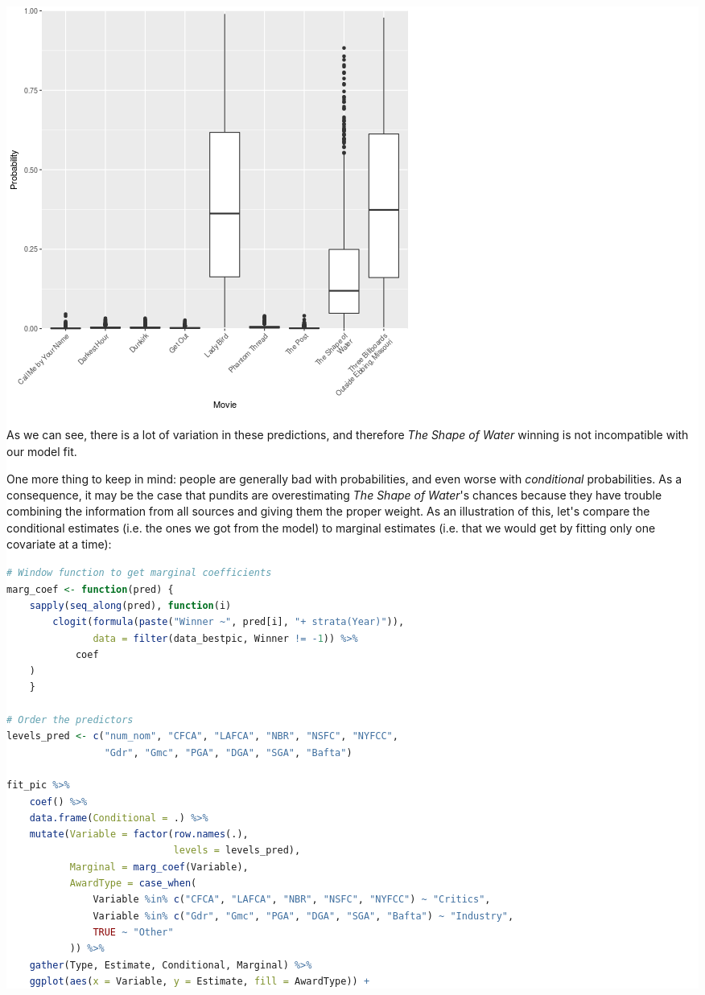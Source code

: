 ![plot of chunk unnamed-chunk-6](/figure/source/2018-02-25-oscar-prediction-model/unnamed-chunk-6-1.png)

As we can see, there is a lot of variation in these predictions, and therefore *The Shape of Water* winning is not incompatible with our model fit. 

One more thing to keep in mind: people are generally bad with probabilities, and even worse with *conditional* probabilities. As a consequence, it may be the case that pundits are overestimating *The Shape of Water*'s chances because they have trouble combining the information from all sources and giving them the proper weight. As an illustration of this, let's compare the conditional estimates (i.e. the ones we got from the model) to marginal estimates (i.e. that we would get by fitting only one covariate at a time):

```r
# Window function to get marginal coefficients
marg_coef <- function(pred) {
    sapply(seq_along(pred), function(i)
        clogit(formula(paste("Winner ~", pred[i], "+ strata(Year)")),
               data = filter(data_bestpic, Winner != -1)) %>% 
            coef
    )
    }

# Order the predictors
levels_pred <- c("num_nom", "CFCA", "LAFCA", "NBR", "NSFC", "NYFCC", 
                 "Gdr", "Gmc", "PGA", "DGA", "SGA", "Bafta")

fit_pic %>% 
    coef() %>% 
    data.frame(Conditional = .) %>% 
    mutate(Variable = factor(row.names(.), 
                             levels = levels_pred),
           Marginal = marg_coef(Variable),
           AwardType = case_when(
               Variable %in% c("CFCA", "LAFCA", "NBR", "NSFC", "NYFCC") ~ "Critics",
               Variable %in% c("Gdr", "Gmc", "PGA", "DGA", "SGA", "Bafta") ~ "Industry",
               TRUE ~ "Other"
           )) %>% 
    gather(Type, Estimate, Conditional, Marginal) %>% 
    ggplot(aes(x = Variable, y = Estimate, fill = AwardType)) + 
```